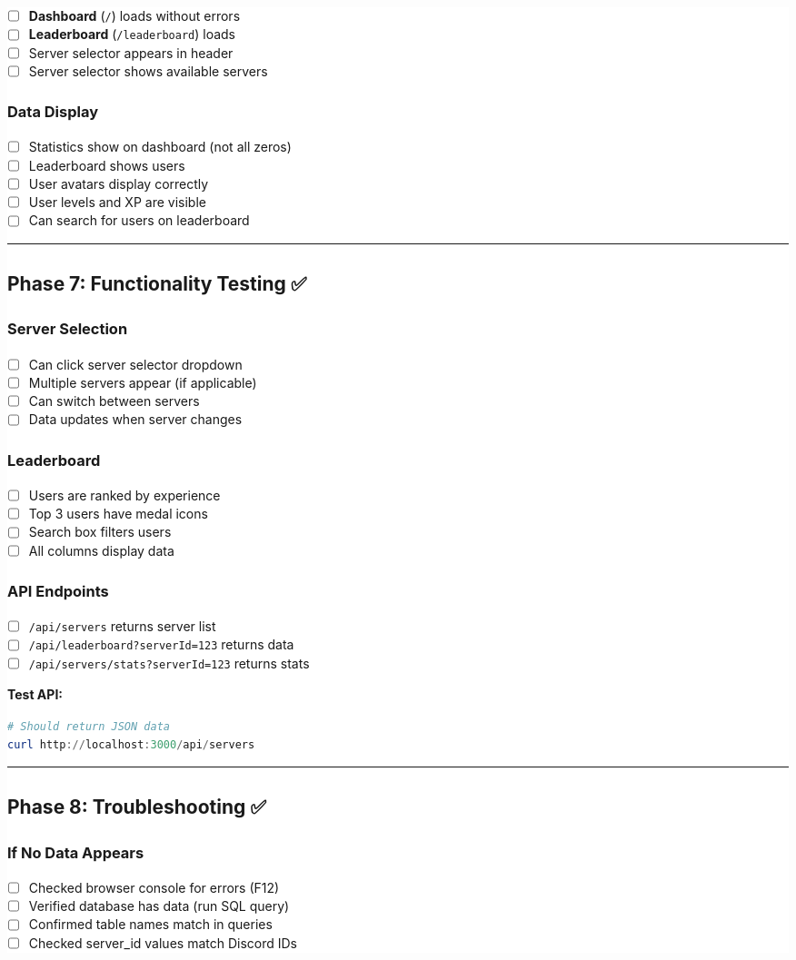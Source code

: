 - [ ] **Dashboard** (`/`) loads without errors
- [ ] **Leaderboard** (`/leaderboard`) loads
- [ ] Server selector appears in header
- [ ] Server selector shows available servers

### Data Display

- [ ] Statistics show on dashboard (not all zeros)
- [ ] Leaderboard shows users
- [ ] User avatars display correctly
- [ ] User levels and XP are visible
- [ ] Can search for users on leaderboard

---

## Phase 7: Functionality Testing ✅

### Server Selection

- [ ] Can click server selector dropdown
- [ ] Multiple servers appear (if applicable)
- [ ] Can switch between servers
- [ ] Data updates when server changes

### Leaderboard

- [ ] Users are ranked by experience
- [ ] Top 3 users have medal icons
- [ ] Search box filters users
- [ ] All columns display data

### API Endpoints

- [ ] `/api/servers` returns server list
- [ ] `/api/leaderboard?serverId=123` returns data
- [ ] `/api/servers/stats?serverId=123` returns stats

**Test API:**
```powershell
# Should return JSON data
curl http://localhost:3000/api/servers
```

---

## Phase 8: Troubleshooting ✅

### If No Data Appears

- [ ] Checked browser console for errors (F12)
- [ ] Verified database has data (run SQL query)
- [ ] Confirmed table names match in queries
- [ ] Checked server_id values match Discord IDs
